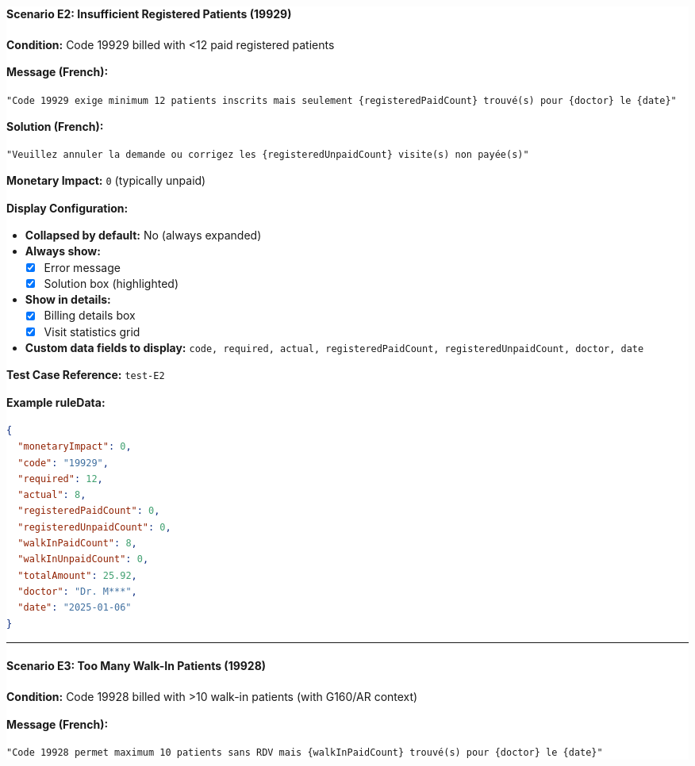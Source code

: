 
#### Scenario E2: Insufficient Registered Patients (19929)

**Condition:** Code 19929 billed with <12 paid registered patients

**Message (French):**
```
"Code 19929 exige minimum 12 patients inscrits mais seulement {registeredPaidCount} trouvé(s) pour {doctor} le {date}"
```

**Solution (French):**
```
"Veuillez annuler la demande ou corrigez les {registeredUnpaidCount} visite(s) non payée(s)"
```

**Monetary Impact:** `0` (typically unpaid)

**Display Configuration:**
- **Collapsed by default:** No (always expanded)
- **Always show:**
  - [X] Error message
  - [X] Solution box (highlighted)
- **Show in details:**
  - [X] Billing details box
  - [X] Visit statistics grid
- **Custom data fields to display:** `code, required, actual, registeredPaidCount, registeredUnpaidCount, doctor, date`

**Test Case Reference:** `test-E2`

**Example ruleData:**
```json
{
  "monetaryImpact": 0,
  "code": "19929",
  "required": 12,
  "actual": 8,
  "registeredPaidCount": 0,
  "registeredUnpaidCount": 0,
  "walkInPaidCount": 8,
  "walkInUnpaidCount": 0,
  "totalAmount": 25.92,
  "doctor": "Dr. M***",
  "date": "2025-01-06"
}
```

---

#### Scenario E3: Too Many Walk-In Patients (19928)

**Condition:** Code 19928 billed with >10 walk-in patients (with G160/AR context)

**Message (French):**
```
"Code 19928 permet maximum 10 patients sans RDV mais {walkInPaidCount} trouvé(s) pour {doctor} le {date}"
```
